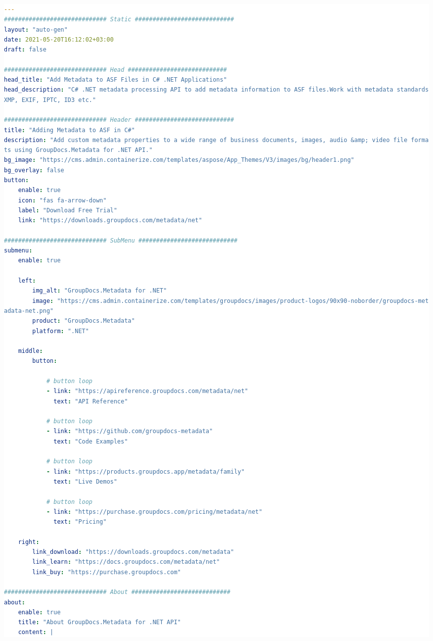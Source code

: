```yaml
---
############################# Static ############################
layout: "auto-gen"
date: 2021-05-20T16:12:02+03:00
draft: false

############################# Head ############################
head_title: "Add Metadata to ASF Files in C# .NET Applications"
head_description: "C# .NET metadata processing API to add metadata information to ASF files.Work with metadata standards XMP, EXIF, IPTC, ID3 etc."

############################# Header ############################
title: "Adding Metadata to ASF in C#"
description: "Add custom metadata properties to a wide range of business documents, images, audio &amp; video file formats using GroupDocs.Metadata for .NET API."
bg_image: "https://cms.admin.containerize.com/templates/aspose/App_Themes/V3/images/bg/header1.png"
bg_overlay: false
button:
    enable: true
    icon: "fas fa-arrow-down"
    label: "Download Free Trial"
    link: "https://downloads.groupdocs.com/metadata/net"

############################# SubMenu ############################
submenu:
    enable: true

    left:
        img_alt: "GroupDocs.Metadata for .NET"
        image: "https://cms.admin.containerize.com/templates/groupdocs/images/product-logos/90x90-noborder/groupdocs-metadata-net.png"
        product: "GroupDocs.Metadata"
        platform: ".NET"

    middle:
        button:

            # button loop
            - link: "https://apireference.groupdocs.com/metadata/net"
              text: "API Reference"

            # button loop
            - link: "https://github.com/groupdocs-metadata"
              text: "Code Examples"

            # button loop
            - link: "https://products.groupdocs.app/metadata/family"
              text: "Live Demos"

            # button loop
            - link: "https://purchase.groupdocs.com/pricing/metadata/net"
              text: "Pricing"

    right:
        link_download: "https://downloads.groupdocs.com/metadata"
        link_learn: "https://docs.groupdocs.com/metadata/net"
        link_buy: "https://purchase.groupdocs.com"

############################# About ############################
about:
    enable: true
    title: "About GroupDocs.Metadata for .NET API"
    content: |
```
